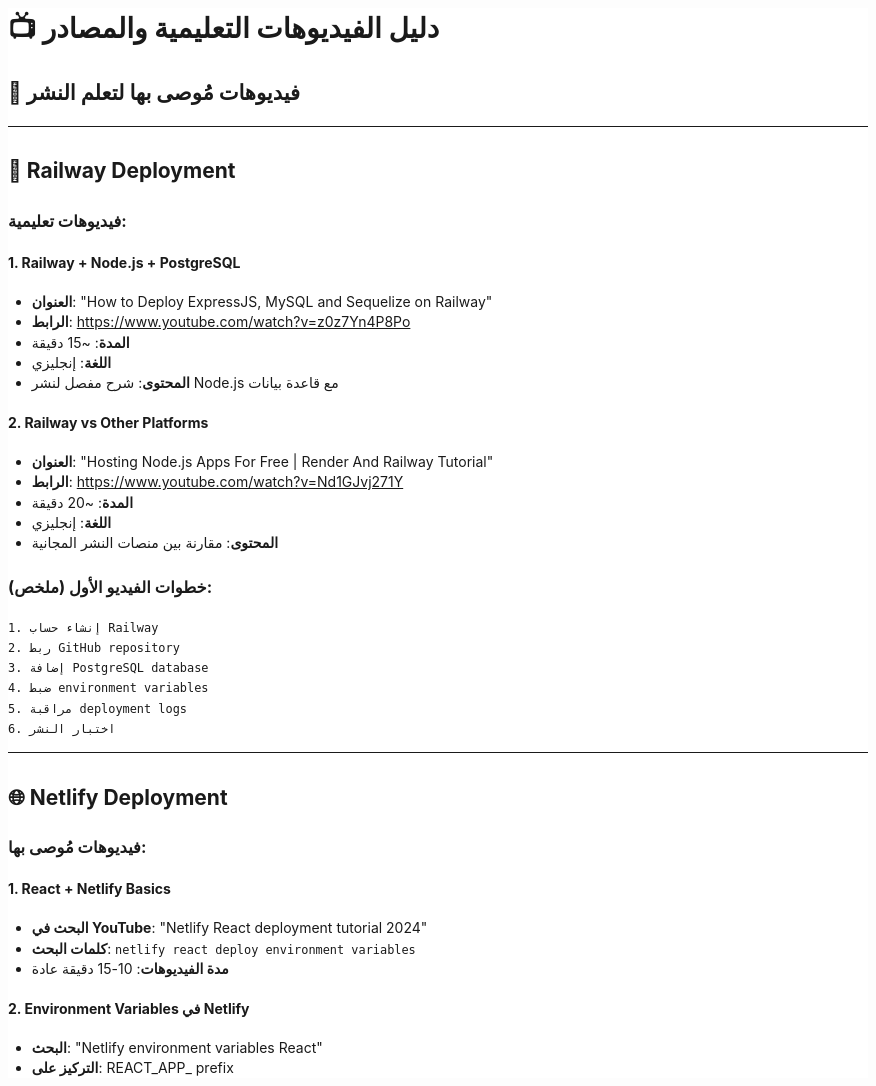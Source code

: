 # 📺 دليل الفيديوهات التعليمية والمصادر

## 🎯 فيديوهات مُوصى بها لتعلم النشر

---

## 🚂 Railway Deployment

### فيديوهات تعليمية:

#### 1. **Railway + Node.js + PostgreSQL**
- **العنوان**: "How to Deploy ExpressJS, MySQL and Sequelize on Railway"
- **الرابط**: https://www.youtube.com/watch?v=z0z7Yn4P8Po
- **المدة**: ~15 دقيقة
- **اللغة**: إنجليزي
- **المحتوى**: شرح مفصل لنشر Node.js مع قاعدة بيانات

#### 2. **Railway vs Other Platforms**
- **العنوان**: "Hosting Node.js Apps For Free | Render And Railway Tutorial"
- **الرابط**: https://www.youtube.com/watch?v=Nd1GJvj271Y
- **المدة**: ~20 دقيقة
- **اللغة**: إنجليزي
- **المحتوى**: مقارنة بين منصات النشر المجانية

### خطوات الفيديو الأول (ملخص):
```
1. إنشاء حساب Railway
2. ربط GitHub repository
3. إضافة PostgreSQL database
4. ضبط environment variables
5. مراقبة deployment logs
6. اختبار النشر
```

---

## 🌐 Netlify Deployment

### فيديوهات مُوصى بها:

#### 1. **React + Netlify Basics**
- **البحث في YouTube**: "Netlify React deployment tutorial 2024"
- **كلمات البحث**: `netlify react deploy environment variables`
- **مدة الفيديوهات**: 10-15 دقيقة عادة

#### 2. **Environment Variables في Netlify**
- **البحث**: "Netlify environment variables React"
- **التركيز على**: REACT_APP_ prefix
